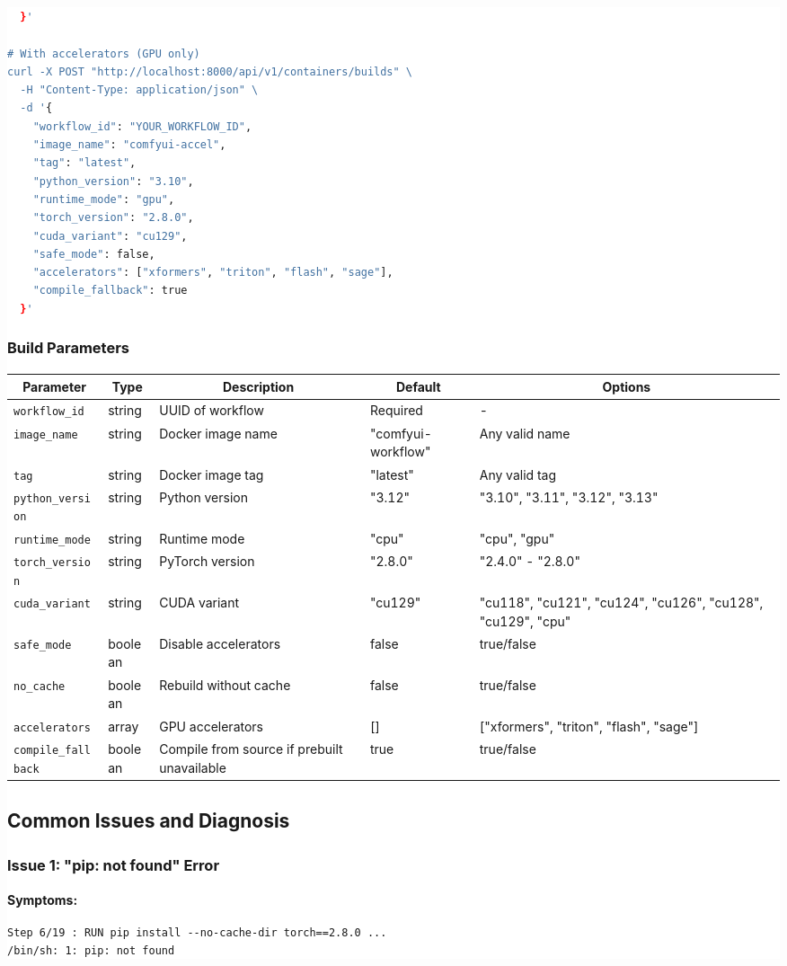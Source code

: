 ```bash
  }'

# With accelerators (GPU only)
curl -X POST "http://localhost:8000/api/v1/containers/builds" \
  -H "Content-Type: application/json" \
  -d '{
    "workflow_id": "YOUR_WORKFLOW_ID",
    "image_name": "comfyui-accel",
    "tag": "latest",
    "python_version": "3.10",
    "runtime_mode": "gpu",
    "torch_version": "2.8.0",
    "cuda_variant": "cu129",
    "safe_mode": false,
    "accelerators": ["xformers", "triton", "flash", "sage"],
    "compile_fallback": true
  }'
```

### Build Parameters

| Parameter | Type | Description | Default | Options |
|-----------|------|-------------|---------|---------|
| `workflow_id` | string | UUID of workflow | Required | - |
| `image_name` | string | Docker image name | "comfyui-workflow" | Any valid name |
| `tag` | string | Docker image tag | "latest" | Any valid tag |
| `python_version` | string | Python version | "3.12" | "3.10", "3.11", "3.12", "3.13" |
| `runtime_mode` | string | Runtime mode | "cpu" | "cpu", "gpu" |
| `torch_version` | string | PyTorch version | "2.8.0" | "2.4.0" - "2.8.0" |
| `cuda_variant` | string | CUDA variant | "cu129" | "cu118", "cu121", "cu124", "cu126", "cu128", "cu129", "cpu" |
| `safe_mode` | boolean | Disable accelerators | false | true/false |
| `no_cache` | boolean | Rebuild without cache | false | true/false |
| `accelerators` | array | GPU accelerators | [] | ["xformers", "triton", "flash", "sage"] |
| `compile_fallback` | boolean | Compile from source if prebuilt unavailable | true | true/false |

## Common Issues and Diagnosis

### Issue 1: "pip: not found" Error

**Symptoms:**
```
Step 6/19 : RUN pip install --no-cache-dir torch==2.8.0 ...
/bin/sh: 1: pip: not found
```
